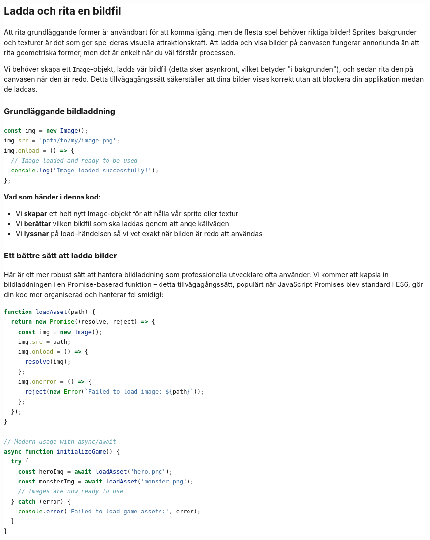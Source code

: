 ## Ladda och rita en bildfil

Att rita grundläggande former är användbart för att komma igång, men de flesta spel behöver riktiga bilder! Sprites, bakgrunder och texturer är det som ger spel deras visuella attraktionskraft. Att ladda och visa bilder på canvasen fungerar annorlunda än att rita geometriska former, men det är enkelt när du väl förstår processen.

Vi behöver skapa ett `Image`-objekt, ladda vår bildfil (detta sker asynkront, vilket betyder "i bakgrunden"), och sedan rita den på canvasen när den är redo. Detta tillvägagångssätt säkerställer att dina bilder visas korrekt utan att blockera din applikation medan de laddas.

### Grundläggande bildladdning

```javascript
const img = new Image();
img.src = 'path/to/my/image.png';
img.onload = () => {
  // Image loaded and ready to be used
  console.log('Image loaded successfully!');
};
```

**Vad som händer i denna kod:**
- Vi **skapar** ett helt nytt Image-objekt för att hålla vår sprite eller textur
- Vi **berättar** vilken bildfil som ska laddas genom att ange källvägen
- Vi **lyssnar** på load-händelsen så vi vet exakt när bilden är redo att användas

### Ett bättre sätt att ladda bilder

Här är ett mer robust sätt att hantera bildladdning som professionella utvecklare ofta använder. Vi kommer att kapsla in bildladdningen i en Promise-baserad funktion – detta tillvägagångssätt, populärt när JavaScript Promises blev standard i ES6, gör din kod mer organiserad och hanterar fel smidigt:

```javascript
function loadAsset(path) {
  return new Promise((resolve, reject) => {
    const img = new Image();
    img.src = path;
    img.onload = () => {
      resolve(img);
    };
    img.onerror = () => {
      reject(new Error(`Failed to load image: ${path}`));
    };
  });
}

// Modern usage with async/await
async function initializeGame() {
  try {
    const heroImg = await loadAsset('hero.png');
    const monsterImg = await loadAsset('monster.png');
    // Images are now ready to use
  } catch (error) {
    console.error('Failed to load game assets:', error);
  }
}
```
